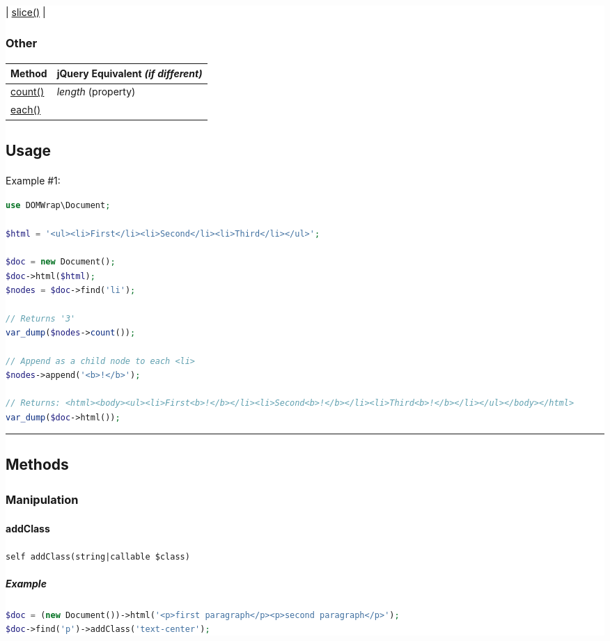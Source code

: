 | [slice()](#slice)        |

### Other

| Method | jQuery Equivalent *(if different)* |
|--------|------------------------------|
| [count()](#count)        | *length* (property) |
| [each()](#each)

## Usage

Example #1:
``` php
use DOMWrap\Document;

$html = '<ul><li>First</li><li>Second</li><li>Third</li></ul>';

$doc = new Document();
$doc->html($html);
$nodes = $doc->find('li');

// Returns '3'
var_dump($nodes->count());

// Append as a child node to each <li>
$nodes->append('<b>!</b>');

// Returns: <html><body><ul><li>First<b>!</b></li><li>Second<b>!</b></li><li>Third<b>!</b></li></ul></body></html>
var_dump($doc->html());
```

---

## Methods

### Manipulation

#### addClass

```
self addClass(string|callable $class)
```

##### Example

```php
$doc = (new Document())->html('<p>first paragraph</p><p>second paragraph</p>');
$doc->find('p')->addClass('text-center');
```
